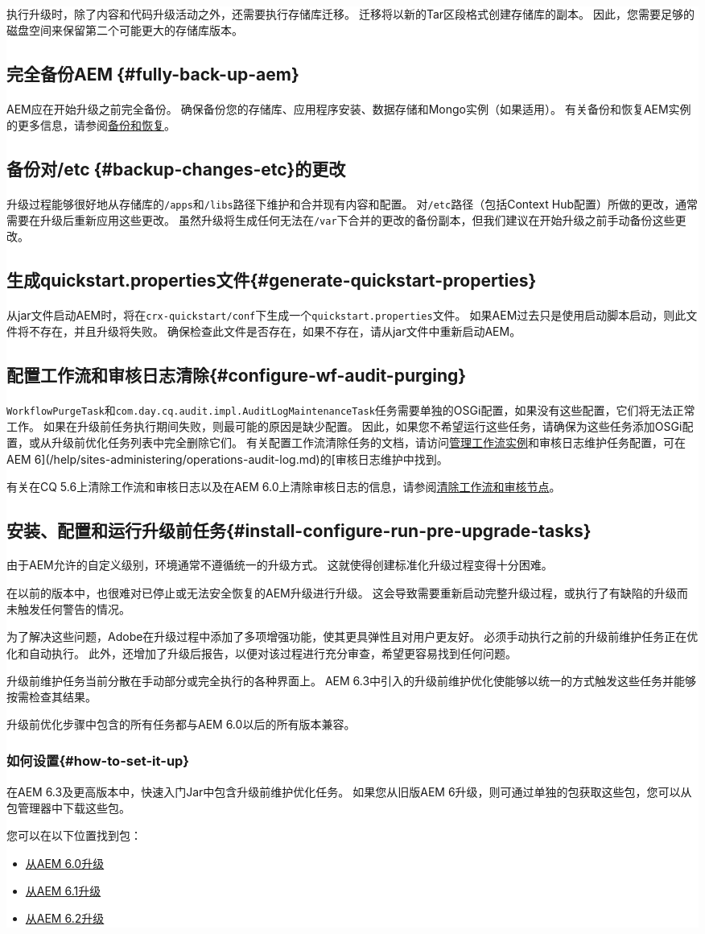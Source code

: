 执行升级时，除了内容和代码升级活动之外，还需要执行存储库迁移。 迁移将以新的Tar区段格式创建存储库的副本。 因此，您需要足够的磁盘空间来保留第二个可能更大的存储库版本。

## 完全备份AEM {#fully-back-up-aem}

AEM应在开始升级之前完全备份。 确保备份您的存储库、应用程序安装、数据存储和Mongo实例（如果适用）。 有关备份和恢复AEM实例的更多信息，请参阅[备份和恢复](/help/sites-administering/backup-and-restore.md)。

## 备份对/etc {#backup-changes-etc}的更改

升级过程能够很好地从存储库的`/apps`和`/libs`路径下维护和合并现有内容和配置。 对`/etc`路径（包括Context Hub配置）所做的更改，通常需要在升级后重新应用这些更改。 虽然升级将生成任何无法在`/var`下合并的更改的备份副本，但我们建议在开始升级之前手动备份这些更改。

## 生成quickstart.properties文件{#generate-quickstart-properties}

从jar文件启动AEM时，将在`crx-quickstart/conf`下生成一个`quickstart.properties`文件。 如果AEM过去只是使用启动脚本启动，则此文件将不存在，并且升级将失败。 确保检查此文件是否存在，如果不存在，请从jar文件中重新启动AEM。

## 配置工作流和审核日志清除{#configure-wf-audit-purging}

`WorkflowPurgeTask`和`com.day.cq.audit.impl.AuditLogMaintenanceTask`任务需要单独的OSGi配置，如果没有这些配置，它们将无法正常工作。 如果在升级前任务执行期间失败，则最可能的原因是缺少配置。 因此，如果您不希望运行这些任务，请确保为这些任务添加OSGi配置，或从升级前优化任务列表中完全删除它们。 有关配置工作流清除任务的文档，请访问[管理工作流实例](/help/sites-administering/workflows-administering.md)和审核日志维护任务配置，可在AEM 6](/help/sites-administering/operations-audit-log.md)的[审核日志维护中找到。

有关在CQ 5.6上清除工作流和审核日志以及在AEM 6.0上清除审核日志的信息，请参阅[清除工作流和审核节点](https://helpx.adobe.com/experience-manager/kb/howtopurgewf.html)。

## 安装、配置和运行升级前任务{#install-configure-run-pre-upgrade-tasks}

由于AEM允许的自定义级别，环境通常不遵循统一的升级方式。 这就使得创建标准化升级过程变得十分困难。

在以前的版本中，也很难对已停止或无法安全恢复的AEM升级进行升级。 这会导致需要重新启动完整升级过程，或执行了有缺陷的升级而未触发任何警告的情况。

为了解决这些问题，Adobe在升级过程中添加了多项增强功能，使其更具弹性且对用户更友好。 必须手动执行之前的升级前维护任务正在优化和自动执行。 此外，还增加了升级后报告，以便对该过程进行充分审查，希望更容易找到任何问题。

升级前维护任务当前分散在手动部分或完全执行的各种界面上。 AEM 6.3中引入的升级前维护优化使能够以统一的方式触发这些任务并能够按需检查其结果。

升级前优化步骤中包含的所有任务都与AEM 6.0以后的所有版本兼容。

### 如何设置{#how-to-set-it-up}

在AEM 6.3及更高版本中，快速入门Jar中包含升级前维护优化任务。 如果您从旧版AEM 6升级，则可通过单独的包获取这些包，您可以从包管理器中下载这些包。

您可以在以下位置找到包：

* [从AEM 6.0升级](https://www.adobeaemcloud.com/content/marketplace/marketplaceProxy.html?packagePath=/content/companies/public/adobe/packages/cq600/product/pre-upgrade-tasks-content-cq60)

* [从AEM 6.1升级](https://www.adobeaemcloud.com/content/marketplace/marketplaceProxy.html?packagePath=/content/companies/public/adobe/packages/cq610/product/pre-upgrade-tasks-content-cq61)

* [从AEM 6.2升级](https://www.adobeaemcloud.com/content/marketplace/marketplaceProxy.html?packagePath=/content/companies/public/adobe/packages/cq620/product/pre-upgrade-tasks-content-cq62)
